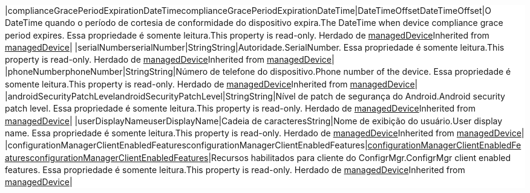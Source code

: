 |<span data-ttu-id="2e3be-349">complianceGracePeriodExpirationDateTime</span><span class="sxs-lookup"><span data-stu-id="2e3be-349">complianceGracePeriodExpirationDateTime</span></span>|<span data-ttu-id="2e3be-350">DateTimeOffset</span><span class="sxs-lookup"><span data-stu-id="2e3be-350">DateTimeOffset</span></span>|<span data-ttu-id="2e3be-351">O DateTime quando o período de cortesia de conformidade do dispositivo expira.</span><span class="sxs-lookup"><span data-stu-id="2e3be-351">The DateTime when device compliance grace period expires.</span></span> <span data-ttu-id="2e3be-352">Essa propriedade é somente leitura.</span><span class="sxs-lookup"><span data-stu-id="2e3be-352">This property is read-only.</span></span> <span data-ttu-id="2e3be-353">Herdado de [managedDevice](../resources/intune-devices-manageddevice.md)</span><span class="sxs-lookup"><span data-stu-id="2e3be-353">Inherited from [managedDevice](../resources/intune-devices-manageddevice.md)</span></span>|
|<span data-ttu-id="2e3be-354">serialNumber</span><span class="sxs-lookup"><span data-stu-id="2e3be-354">serialNumber</span></span>|<span data-ttu-id="2e3be-355">String</span><span class="sxs-lookup"><span data-stu-id="2e3be-355">String</span></span>|<span data-ttu-id="2e3be-356">Autoridade.</span><span class="sxs-lookup"><span data-stu-id="2e3be-356">SerialNumber.</span></span> <span data-ttu-id="2e3be-357">Essa propriedade é somente leitura.</span><span class="sxs-lookup"><span data-stu-id="2e3be-357">This property is read-only.</span></span> <span data-ttu-id="2e3be-358">Herdado de [managedDevice](../resources/intune-devices-manageddevice.md)</span><span class="sxs-lookup"><span data-stu-id="2e3be-358">Inherited from [managedDevice](../resources/intune-devices-manageddevice.md)</span></span>|
|<span data-ttu-id="2e3be-359">phoneNumber</span><span class="sxs-lookup"><span data-stu-id="2e3be-359">phoneNumber</span></span>|<span data-ttu-id="2e3be-360">String</span><span class="sxs-lookup"><span data-stu-id="2e3be-360">String</span></span>|<span data-ttu-id="2e3be-361">Número de telefone do dispositivo.</span><span class="sxs-lookup"><span data-stu-id="2e3be-361">Phone number of the device.</span></span> <span data-ttu-id="2e3be-362">Essa propriedade é somente leitura.</span><span class="sxs-lookup"><span data-stu-id="2e3be-362">This property is read-only.</span></span> <span data-ttu-id="2e3be-363">Herdado de [managedDevice](../resources/intune-devices-manageddevice.md)</span><span class="sxs-lookup"><span data-stu-id="2e3be-363">Inherited from [managedDevice](../resources/intune-devices-manageddevice.md)</span></span>|
|<span data-ttu-id="2e3be-364">androidSecurityPatchLevel</span><span class="sxs-lookup"><span data-stu-id="2e3be-364">androidSecurityPatchLevel</span></span>|<span data-ttu-id="2e3be-365">String</span><span class="sxs-lookup"><span data-stu-id="2e3be-365">String</span></span>|<span data-ttu-id="2e3be-366">Nível de patch de segurança do Android.</span><span class="sxs-lookup"><span data-stu-id="2e3be-366">Android security patch level.</span></span> <span data-ttu-id="2e3be-367">Essa propriedade é somente leitura.</span><span class="sxs-lookup"><span data-stu-id="2e3be-367">This property is read-only.</span></span> <span data-ttu-id="2e3be-368">Herdado de [managedDevice](../resources/intune-devices-manageddevice.md)</span><span class="sxs-lookup"><span data-stu-id="2e3be-368">Inherited from [managedDevice](../resources/intune-devices-manageddevice.md)</span></span>|
|<span data-ttu-id="2e3be-369">userDisplayName</span><span class="sxs-lookup"><span data-stu-id="2e3be-369">userDisplayName</span></span>|<span data-ttu-id="2e3be-370">Cadeia de caracteres</span><span class="sxs-lookup"><span data-stu-id="2e3be-370">String</span></span>|<span data-ttu-id="2e3be-371">Nome de exibição do usuário.</span><span class="sxs-lookup"><span data-stu-id="2e3be-371">User display name.</span></span> <span data-ttu-id="2e3be-372">Essa propriedade é somente leitura.</span><span class="sxs-lookup"><span data-stu-id="2e3be-372">This property is read-only.</span></span> <span data-ttu-id="2e3be-373">Herdado de [managedDevice](../resources/intune-devices-manageddevice.md)</span><span class="sxs-lookup"><span data-stu-id="2e3be-373">Inherited from [managedDevice](../resources/intune-devices-manageddevice.md)</span></span>|
|<span data-ttu-id="2e3be-374">configurationManagerClientEnabledFeatures</span><span class="sxs-lookup"><span data-stu-id="2e3be-374">configurationManagerClientEnabledFeatures</span></span>|[<span data-ttu-id="2e3be-375">configurationManagerClientEnabledFeatures</span><span class="sxs-lookup"><span data-stu-id="2e3be-375">configurationManagerClientEnabledFeatures</span></span>](../resources/intune-devices-configurationmanagerclientenabledfeatures.md)|<span data-ttu-id="2e3be-376">Recursos habilitados para cliente do ConfigrMgr.</span><span class="sxs-lookup"><span data-stu-id="2e3be-376">ConfigrMgr client enabled features.</span></span> <span data-ttu-id="2e3be-377">Essa propriedade é somente leitura.</span><span class="sxs-lookup"><span data-stu-id="2e3be-377">This property is read-only.</span></span> <span data-ttu-id="2e3be-378">Herdado de [managedDevice](../resources/intune-devices-manageddevice.md)</span><span class="sxs-lookup"><span data-stu-id="2e3be-378">Inherited from [managedDevice](../resources/intune-devices-manageddevice.md)</span></span>|